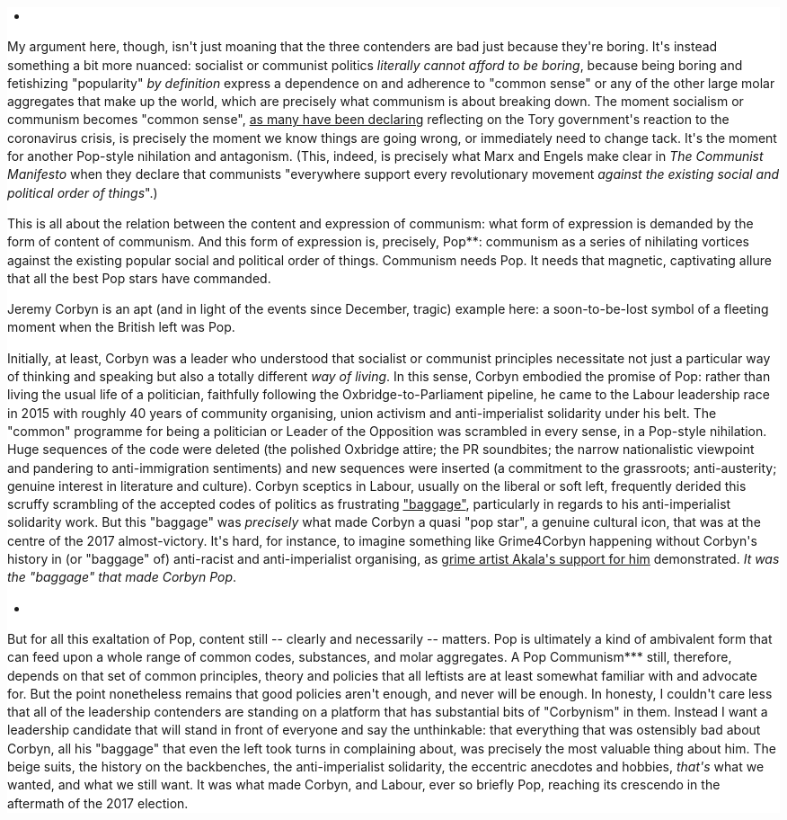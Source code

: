 *

My argument here, though, isn't just moaning that the three contenders are bad just because they're boring. It's instead something a bit more nuanced: socialist or communist politics *literally cannot afford to be boring*, because being boring and fetishizing "popularity" *by definition* express a dependence on and adherence to "common sense" or any of the other large molar aggregates that make up the world, which are precisely what communism is about breaking down. The moment socialism or communism becomes "common sense", [as many have been declaring](https://gal-dem.com/coronavirus-basic-income-rent-freeze-socialism-rishi-sunak-boris-johnson/) reflecting on the Tory government's reaction to the coronavirus crisis, is precisely the moment we know things are going wrong, or immediately need to change tack. It's the moment for another Pop-style nihilation and antagonism. (This, indeed, is precisely what Marx and Engels make clear in *The Communist Manifesto* when they declare that communists "everywhere support every revolutionary movement *against the existing social and political order of things*".)

This is all about the relation between the content and expression of communism: what form of expression is demanded by the form of content of communism. And this form of expression is, precisely, Pop**: communism as a series of nihilating vortices against the existing popular social and political order of things. Communism needs Pop. It needs that magnetic, captivating allure that all the best Pop stars have commanded.

Jeremy Corbyn is an apt (and in light of the events since December, tragic) example here: a soon-to-be-lost symbol of a fleeting moment when the British left was Pop.

Initially, at least, Corbyn was a leader who understood that socialist or communist principles necessitate not just a particular way of thinking and speaking but also a totally different *way of living*. In this sense, Corbyn embodied the promise of Pop: rather than living the usual life of a politician, faithfully following the Oxbridge-to-Parliament pipeline, he came to the Labour leadership race in 2015 with roughly 40 years of community organising, union activism and anti-imperialist solidarity under his belt. The "common" programme for being a politician or Leader of the Opposition was scrambled in every sense, in a Pop-style nihilation. Huge sequences of the code were deleted (the polished Oxbridge attire; the PR soundbites; the narrow nationalistic viewpoint and pandering to anti-immigration sentiments) and new sequences were inserted (a commitment to the grassroots; anti-austerity; genuine interest in literature and culture). Corbyn sceptics in Labour, usually on the liberal or soft left, frequently derided this scruffy scrambling of the accepted codes of politics as frustrating ["baggage"](https://www.theguardian.com/commentisfree/2019/dec/13/jeremy-corbyn-labour-manifesto-antisemitism-brexit), particularly in regards to his anti-imperialist solidarity work. But this "baggage" was *precisely* what made Corbyn a quasi "pop star", a genuine cultural icon, that was at the centre of the 2017 almost-victory. It's hard, for instance, to imagine something like Grime4Corbyn happening without Corbyn's history in (or "baggage" of) anti-racist and anti-imperialist organising, as [grime artist Akala's support for him](https://www.theguardian.com/commentisfree/2017/may/12/never-voted-before-jeremy-corbyn-changed-mind) demonstrated. *It was the "baggage" that made Corbyn Pop*.

*

But for all this exaltation of Pop, content still -- clearly and necessarily -- matters. Pop is ultimately a kind of ambivalent form that can feed upon a whole range of common codes, substances, and molar aggregates. A Pop Communism*** still, therefore, depends on that set of common principles, theory and policies that all leftists are at least somewhat familiar with and advocate for. But the point nonetheless remains that good policies aren't enough, and never will be enough. In honesty, I couldn't care less that all of the leadership contenders are standing on a platform that has substantial bits of "Corbynism" in them. Instead I want a leadership candidate that will stand in front of everyone and say the unthinkable: that everything that was ostensibly bad about Corbyn, all his "baggage" that even the left took turns in complaining about, was precisely the most valuable thing about him. The beige suits, the history on the backbenches, the anti-imperialist solidarity, the eccentric anecdotes and hobbies, *that's* what we wanted, and what we still want. It was what made Corbyn, and Labour, ever so briefly Pop, reaching its crescendo in the aftermath of the 2017 election.
